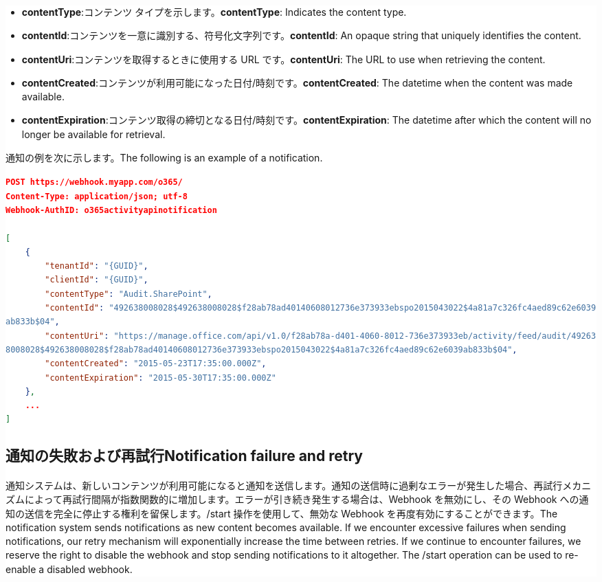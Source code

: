 - <span data-ttu-id="d12ee-305">**contentType**:コンテンツ タイプを示します。</span><span class="sxs-lookup"><span data-stu-id="d12ee-305">**contentType**: Indicates the content type.</span></span>
    
- <span data-ttu-id="d12ee-306">**contentId**:コンテンツを一意に識別する、符号化文字列です。</span><span class="sxs-lookup"><span data-stu-id="d12ee-306">**contentId**: An opaque string that uniquely identifies the content.</span></span>
    
- <span data-ttu-id="d12ee-307">**contentUri**:コンテンツを取得するときに使用する URL です。</span><span class="sxs-lookup"><span data-stu-id="d12ee-307">**contentUri**: The URL to use when retrieving the content.</span></span>
    
- <span data-ttu-id="d12ee-308">**contentCreated**:コンテンツが利用可能になった日付/時刻です。</span><span class="sxs-lookup"><span data-stu-id="d12ee-308">**contentCreated**: The datetime when the content was made available.</span></span>
    
- <span data-ttu-id="d12ee-309">**contentExpiration**:コンテンツ取得の締切となる日付/時刻です。</span><span class="sxs-lookup"><span data-stu-id="d12ee-309">**contentExpiration**: The datetime after which the content will no longer be available for retrieval.</span></span>
    
<span data-ttu-id="d12ee-310">通知の例を次に示します。</span><span class="sxs-lookup"><span data-stu-id="d12ee-310">The following is an example of a notification.</span></span>

```json
POST https://webhook.myapp.com/o365/ 
Content-Type: application/json; utf-8
Webhook-AuthID: o365activityapinotification

[
    {
        "tenantId": "{GUID}",
        "clientId": "{GUID}",
        "contentType": "Audit.SharePoint",
        "contentId": "492638008028$492638008028$f28ab78ad40140608012736e373933ebspo2015043022$4a81a7c326fc4aed89c62e6039ab833b$04",
        "contentUri": "https://manage.office.com/api/v1.0/f28ab78a-d401-4060-8012-736e373933eb/activity/feed/audit/492638008028$492638008028$f28ab78ad40140608012736e373933ebspo2015043022$4a81a7c326fc4aed89c62e6039ab833b$04",
        "contentCreated": "2015-05-23T17:35:00.000Z",
        "contentExpiration": "2015-05-30T17:35:00.000Z"
    },
    ...
]

```


## <a name="notification-failure-and-retry"></a><span data-ttu-id="d12ee-311">通知の失敗および再試行</span><span class="sxs-lookup"><span data-stu-id="d12ee-311">Notification failure and retry</span></span>

<span data-ttu-id="d12ee-p129">通知システムは、新しいコンテンツが利用可能になると通知を送信します。通知の送信時に過剰なエラーが発生した場合、再試行メカニズムによって再試行間隔が指数関数的に増加します。エラーが引き続き発生する場合は、Webhook を無効にし、その Webhook への通知の送信を完全に停止する権利を留保します。/start 操作を使用して、無効な Webhook を再度有効にすることができます。</span><span class="sxs-lookup"><span data-stu-id="d12ee-p129">The notification system sends notifications as new content becomes available. If we encounter excessive failures when sending notifications, our retry mechanism will exponentially increase the time between retries. If we continue to encounter failures, we reserve the right to disable the webhook and stop sending notifications to it altogether. The /start operation can be used to re-enable a disabled webhook.</span></span>

